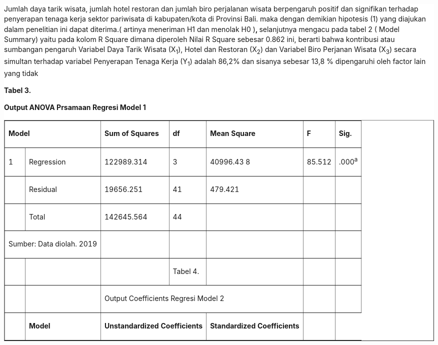<p><span class="font8">Jumlah daya tarik wisata, jumlah hotel restoran dan jumlah biro perjalanan wisata berpengaruh positif dan signifikan terhadap penyerapan tenaga kerja sektor pariwisata di kabupaten/kota di Provinsi Bali. maka dengan demikian hipotesis (1) yang diajukan dalam penelitian ini dapat diterima.( artinya meneriman H1 dan menolak H0 )</span><span class="font8" style="font-weight:bold;">, </span><span class="font8">selanjutnya mengacu pada tabel 2 ( Model Summary) yaitu pada kolom R Square dimana diperoleh Nilai R Square sebesar 0.862 ini, berarti bahwa kontribusi atau sumbangan pengaruh Variabel Daya Tarik Wisata (X<sub>1</sub>), Hotel dan Restoran (X<sub>2</sub>) dan Variabel Biro Perjanan Wisata (X<sub>3</sub>) secara simultan terhadap variabel Penyerapan Tenaga Kerja (Y<sub>1</sub>) adalah 86,2% dan sisanya sebesar 13,8 % dipengaruhi oleh factor lain yang tidak</span></p>
<p><span class="font8" style="font-weight:bold;">Tabel 3.</span></p>
<p><span class="font8" style="font-weight:bold;">Output ANOVA Prsamaan Regresi Model 1</span></p>
<table border="1">
<tr><td colspan="2" style="vertical-align:bottom;">
<p><span class="font7" style="font-weight:bold;">Model</span></p></td><td style="vertical-align:bottom;">
<p><span class="font7" style="font-weight:bold;">Sum of Squares</span></p></td><td style="vertical-align:bottom;">
<p><span class="font7" style="font-weight:bold;">df</span></p></td><td style="vertical-align:bottom;">
<p><span class="font7" style="font-weight:bold;">Mean Square</span></p></td><td style="vertical-align:bottom;">
<p><span class="font7" style="font-weight:bold;">F</span></p></td><td style="vertical-align:bottom;">
<p><span class="font6" style="font-weight:bold;">Sig.</span></p></td></tr>
<tr><td style="vertical-align:bottom;">
<p><span class="font7">1</span></p></td><td style="vertical-align:bottom;">
<p><span class="font7">Regression</span></p></td><td style="vertical-align:bottom;">
<p><span class="font7">122989.314</span></p></td><td style="vertical-align:bottom;">
<p><span class="font7">3</span></p></td><td style="vertical-align:bottom;">
<p><span class="font7">40996.43 8</span></p></td><td style="vertical-align:bottom;">
<p><span class="font7">85.512</span></p></td><td style="vertical-align:bottom;">
<p><span class="font7">.000<sup>a</sup></span></p></td></tr>
<tr><td style="vertical-align:top;"></td><td style="vertical-align:top;">
<p><span class="font7">Residual</span></p></td><td style="vertical-align:top;">
<p><span class="font7">19656.251</span></p></td><td style="vertical-align:top;">
<p><span class="font7">41</span></p></td><td style="vertical-align:top;">
<p><span class="font7">479.421</span></p></td><td style="vertical-align:top;"></td><td style="vertical-align:top;"></td></tr>
<tr><td style="vertical-align:top;"></td><td style="vertical-align:bottom;">
<p><span class="font7">Total</span></p></td><td style="vertical-align:bottom;">
<p><span class="font7">142645.564</span></p></td><td style="vertical-align:bottom;">
<p><span class="font7">44</span></p></td><td style="vertical-align:top;"></td><td style="vertical-align:top;"></td><td style="vertical-align:top;"></td></tr>
<tr><td colspan="2" style="vertical-align:bottom;">
<p><span class="font7">Sumber: Data diolah. 2019</span></p></td><td style="vertical-align:top;"></td><td style="vertical-align:top;"></td><td style="vertical-align:top;"></td><td style="vertical-align:top;"></td><td style="vertical-align:top;"></td></tr>
<tr><td style="vertical-align:top;"></td><td style="vertical-align:top;"></td><td style="vertical-align:top;"></td><td style="vertical-align:top;">
<p><span class="font7">Tabel 4.</span></p></td><td style="vertical-align:top;"></td><td style="vertical-align:top;"></td><td style="vertical-align:top;"></td></tr>
<tr><td style="vertical-align:top;"></td><td style="vertical-align:top;"></td><td colspan="3" style="vertical-align:top;">
<p><span class="font7">Output Coefficients Regresi Model 2</span></p></td><td style="vertical-align:top;"></td><td style="vertical-align:top;"></td></tr>
<tr><td style="vertical-align:top;"></td><td style="vertical-align:bottom;">
<p><span class="font6" style="font-weight:bold;">Model</span></p></td><td colspan="2" style="vertical-align:middle;">
<p><span class="font6" style="font-weight:bold;">Unstandardized Coefficients</span></p></td><td style="vertical-align:bottom;">
<p><span class="font6" style="font-weight:bold;">Standardized Coefficients</span></p></td><td style="vertical-align:bottom;">